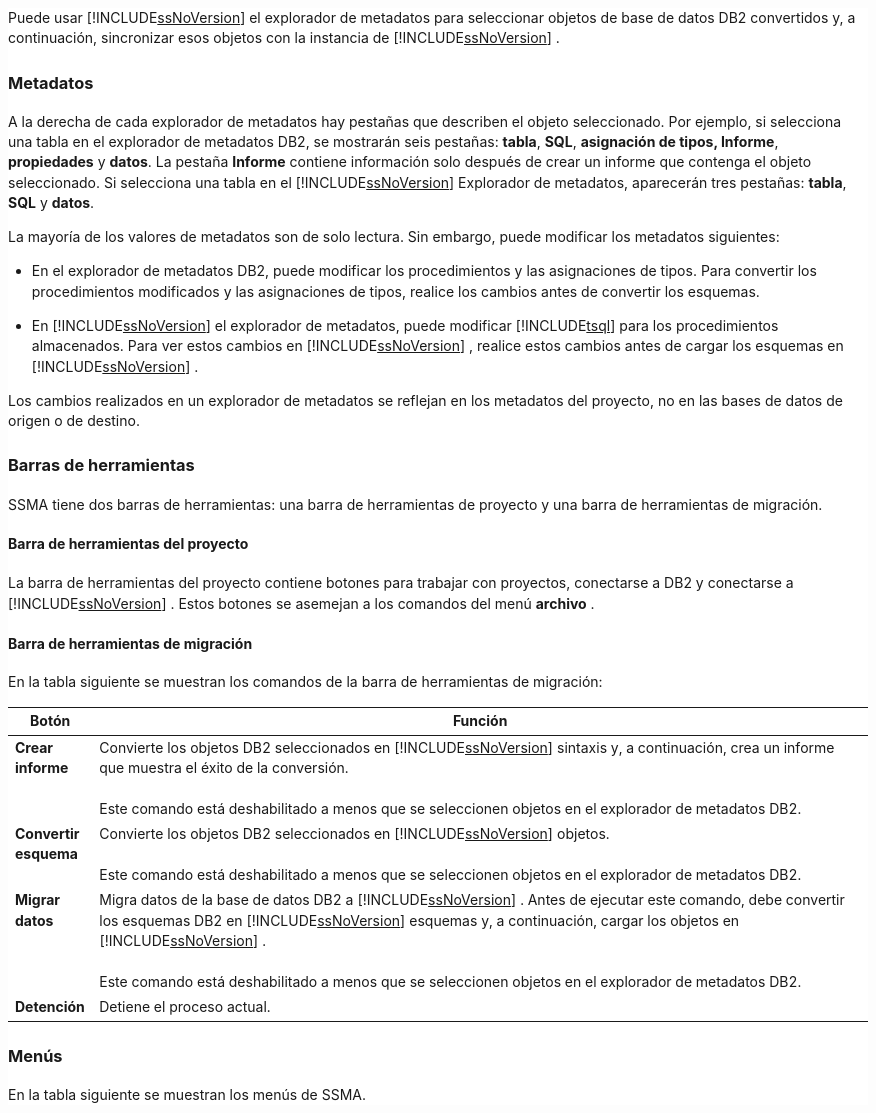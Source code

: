 Puede usar [!INCLUDE[ssNoVersion](../../includes/ssnoversion-md.md)] el explorador de metadatos para seleccionar objetos de base de datos DB2 convertidos y, a continuación, sincronizar esos objetos con la instancia de [!INCLUDE[ssNoVersion](../../includes/ssnoversion-md.md)] .  
  
### <a name="metadata"></a>Metadatos  
A la derecha de cada explorador de metadatos hay pestañas que describen el objeto seleccionado. Por ejemplo, si selecciona una tabla en el explorador de metadatos DB2, se mostrarán seis pestañas: **tabla**, **SQL**, **asignación de tipos, Informe**, **propiedades** y **datos**. La pestaña **Informe** contiene información solo después de crear un informe que contenga el objeto seleccionado. Si selecciona una tabla en el [!INCLUDE[ssNoVersion](../../includes/ssnoversion-md.md)] Explorador de metadatos, aparecerán tres pestañas: **tabla**, **SQL** y **datos**.  
  
La mayoría de los valores de metadatos son de solo lectura. Sin embargo, puede modificar los metadatos siguientes:  
  
-   En el explorador de metadatos DB2, puede modificar los procedimientos y las asignaciones de tipos. Para convertir los procedimientos modificados y las asignaciones de tipos, realice los cambios antes de convertir los esquemas.  
  
-   En [!INCLUDE[ssNoVersion](../../includes/ssnoversion-md.md)] el explorador de metadatos, puede modificar [!INCLUDE[tsql](../../includes/tsql-md.md)] para los procedimientos almacenados. Para ver estos cambios en [!INCLUDE[ssNoVersion](../../includes/ssnoversion-md.md)] , realice estos cambios antes de cargar los esquemas en [!INCLUDE[ssNoVersion](../../includes/ssnoversion-md.md)] .  
  
Los cambios realizados en un explorador de metadatos se reflejan en los metadatos del proyecto, no en las bases de datos de origen o de destino.  
  
### <a name="toolbars"></a>Barras de herramientas  
SSMA tiene dos barras de herramientas: una barra de herramientas de proyecto y una barra de herramientas de migración.  
  
#### <a name="the-project-toolbar"></a>Barra de herramientas del proyecto  
La barra de herramientas del proyecto contiene botones para trabajar con proyectos, conectarse a DB2 y conectarse a [!INCLUDE[ssNoVersion](../../includes/ssnoversion-md.md)] . Estos botones se asemejan a los comandos del menú **archivo** .  
  
#### <a name="migration-toolbar"></a>Barra de herramientas de migración  
En la tabla siguiente se muestran los comandos de la barra de herramientas de migración:  
  
|Botón|Función|  
|------|--------|  
|**Crear informe**|Convierte los objetos DB2 seleccionados en [!INCLUDE[ssNoVersion](../../includes/ssnoversion-md.md)] sintaxis y, a continuación, crea un informe que muestra el éxito de la conversión.<br /><br />Este comando está deshabilitado a menos que se seleccionen objetos en el explorador de metadatos DB2.|  
|**Convertir esquema**|Convierte los objetos DB2 seleccionados en [!INCLUDE[ssNoVersion](../../includes/ssnoversion-md.md)] objetos.<br /><br />Este comando está deshabilitado a menos que se seleccionen objetos en el explorador de metadatos DB2.|  
|**Migrar datos**|Migra datos de la base de datos DB2 a [!INCLUDE[ssNoVersion](../../includes/ssnoversion-md.md)] . Antes de ejecutar este comando, debe convertir los esquemas DB2 en [!INCLUDE[ssNoVersion](../../includes/ssnoversion-md.md)] esquemas y, a continuación, cargar los objetos en [!INCLUDE[ssNoVersion](../../includes/ssnoversion-md.md)] .<br /><br />Este comando está deshabilitado a menos que se seleccionen objetos en el explorador de metadatos DB2.|  
|**Detención**|Detiene el proceso actual.|  
  
### <a name="menus"></a>Menús  
En la tabla siguiente se muestran los menús de SSMA.  
  